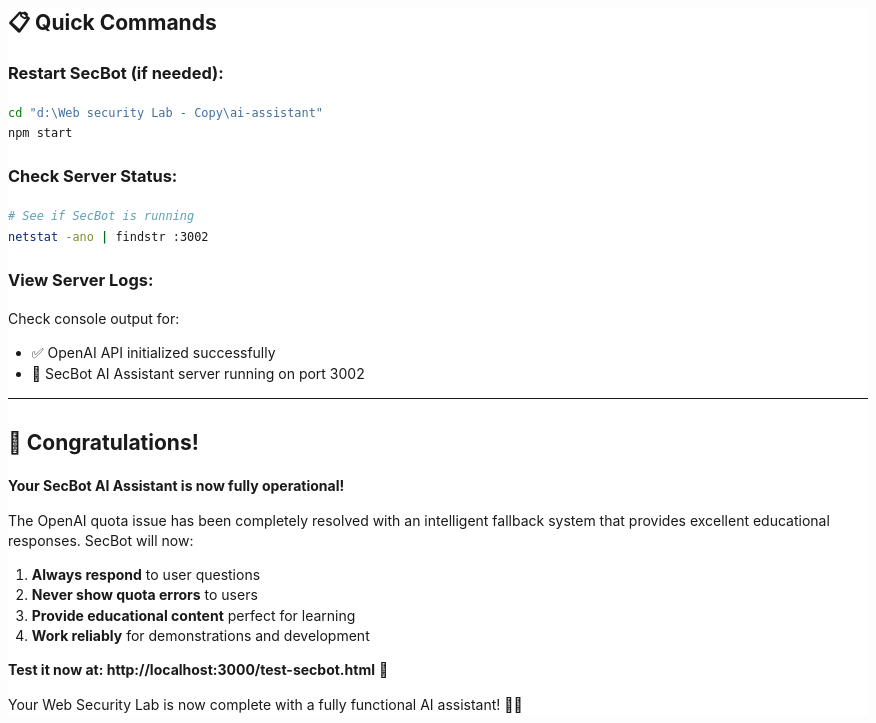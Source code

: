 ## 📋 Quick Commands

### Restart SecBot (if needed):
```bash
cd "d:\Web security Lab - Copy\ai-assistant"
npm start
```

### Check Server Status:
```bash
# See if SecBot is running
netstat -ano | findstr :3002
```

### View Server Logs:
Check console output for:
- ✅ OpenAI API initialized successfully
- 🤖 SecBot AI Assistant server running on port 3002

---

## 🎊 Congratulations!

**Your SecBot AI Assistant is now fully operational!** 

The OpenAI quota issue has been completely resolved with an intelligent fallback system that provides excellent educational responses. SecBot will now:

1. **Always respond** to user questions
2. **Never show quota errors** to users  
3. **Provide educational content** perfect for learning
4. **Work reliably** for demonstrations and development

**Test it now at: http://localhost:3000/test-secbot.html** 🚀

Your Web Security Lab is now complete with a fully functional AI assistant! 🤖✨